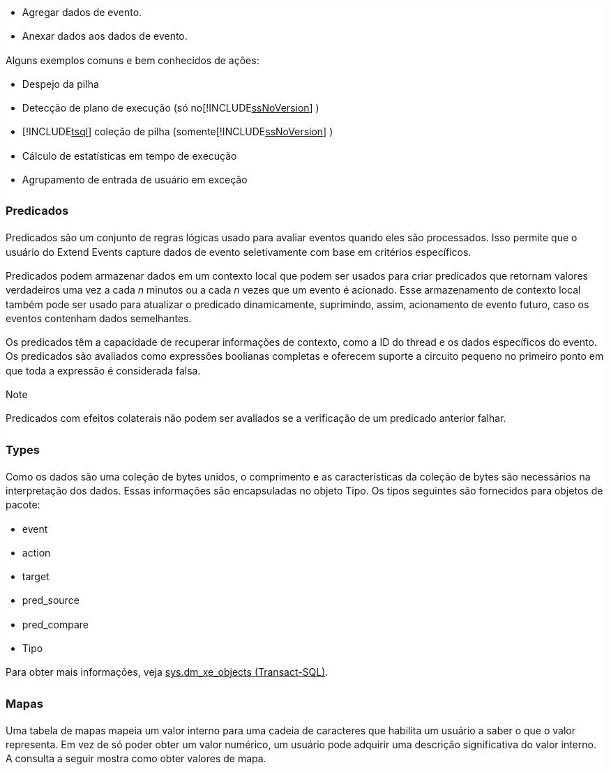 -   Agregar dados de evento.  
  
-   Anexar dados aos dados de evento.  
  
 Alguns exemplos comuns e bem conhecidos de ações:  
  
-   Despejo da pilha  
  
-   Detecção de plano de execução (só no[!INCLUDE[ssNoVersion](../../includes/ssnoversion-md.md)] )  
  
-   [!INCLUDE[tsql](../../includes/tsql-md.md)] coleção de pilha (somente[!INCLUDE[ssNoVersion](../../includes/ssnoversion-md.md)] )  
  
-   Cálculo de estatísticas em tempo de execução  
  
-   Agrupamento de entrada de usuário em exceção  
  
### <a name="predicates"></a>Predicados  
 Predicados são um conjunto de regras lógicas usado para avaliar eventos quando eles são processados. Isso permite que o usuário do Extend Events capture dados de evento seletivamente com base em critérios específicos.  
  
 Predicados podem armazenar dados em um contexto local que podem ser usados para criar predicados que retornam valores verdadeiros uma vez a cada *n* minutos ou a cada *n* vezes que um evento é acionado. Esse armazenamento de contexto local também pode ser usado para atualizar o predicado dinamicamente, suprimindo, assim, acionamento de evento futuro, caso os eventos contenham dados semelhantes.  
  
 Os predicados têm a capacidade de recuperar informações de contexto, como a ID do thread e os dados específicos do evento. Os predicados são avaliados como expressões boolianas completas e oferecem suporte a circuito pequeno no primeiro ponto em que toda a expressão é considerada falsa.  
  
> [!NOTE]  
>  Predicados com efeitos colaterais não podem ser avaliados se a verificação de um predicado anterior falhar.  
  
### <a name="types"></a>Types  
 Como os dados são uma coleção de bytes unidos, o comprimento e as características da coleção de bytes são necessários na interpretação dos dados. Essas informações são encapsuladas no objeto Tipo. Os tipos seguintes são fornecidos para objetos de pacote:  
  
-   event  
  
-   action  
  
-   target  
  
-   pred_source  
  
-   pred_compare  
  
-   Tipo  
  
 Para obter mais informações, veja [sys.dm_xe_objects &#40;Transact-SQL&#41;](../../relational-databases/system-dynamic-management-views/sys-dm-xe-objects-transact-sql.md).  
  
### <a name="maps"></a>Mapas  
 Uma tabela de mapas mapeia um valor interno para uma cadeia de caracteres que habilita um usuário a saber o que o valor representa. Em vez de só poder obter um valor numérico, um usuário pode adquirir uma descrição significativa do valor interno. A consulta a seguir mostra como obter valores de mapa.  
  
